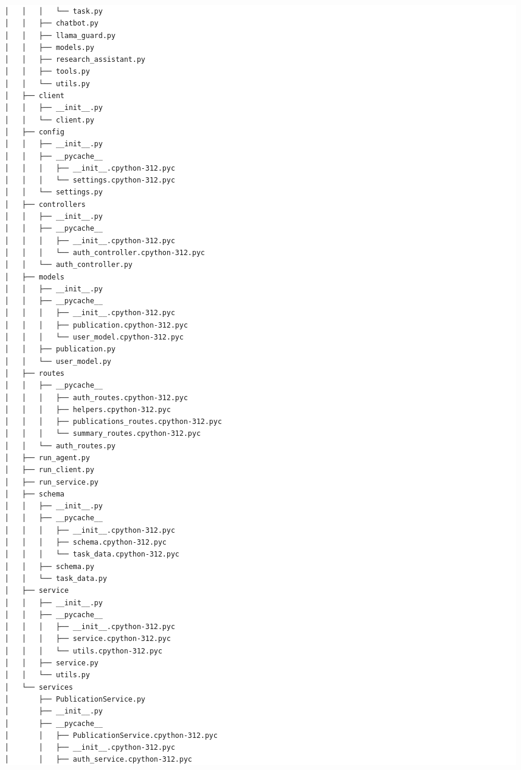 ```
│   │   │   └── task.py
│   │   ├── chatbot.py
│   │   ├── llama_guard.py
│   │   ├── models.py
│   │   ├── research_assistant.py
│   │   ├── tools.py
│   │   └── utils.py
│   ├── client
│   │   ├── __init__.py
│   │   └── client.py
│   ├── config
│   │   ├── __init__.py
│   │   ├── __pycache__
│   │   │   ├── __init__.cpython-312.pyc
│   │   │   └── settings.cpython-312.pyc
│   │   └── settings.py
│   ├── controllers
│   │   ├── __init__.py
│   │   ├── __pycache__
│   │   │   ├── __init__.cpython-312.pyc
│   │   │   └── auth_controller.cpython-312.pyc
│   │   └── auth_controller.py
│   ├── models
│   │   ├── __init__.py
│   │   ├── __pycache__
│   │   │   ├── __init__.cpython-312.pyc
│   │   │   ├── publication.cpython-312.pyc
│   │   │   └── user_model.cpython-312.pyc
│   │   ├── publication.py
│   │   └── user_model.py
│   ├── routes
│   │   ├── __pycache__
│   │   │   ├── auth_routes.cpython-312.pyc
│   │   │   ├── helpers.cpython-312.pyc
│   │   │   ├── publications_routes.cpython-312.pyc
│   │   │   └── summary_routes.cpython-312.pyc
│   │   └── auth_routes.py
│   ├── run_agent.py
│   ├── run_client.py
│   ├── run_service.py
│   ├── schema
│   │   ├── __init__.py
│   │   ├── __pycache__
│   │   │   ├── __init__.cpython-312.pyc
│   │   │   ├── schema.cpython-312.pyc
│   │   │   └── task_data.cpython-312.pyc
│   │   ├── schema.py
│   │   └── task_data.py
│   ├── service
│   │   ├── __init__.py
│   │   ├── __pycache__
│   │   │   ├── __init__.cpython-312.pyc
│   │   │   ├── service.cpython-312.pyc
│   │   │   └── utils.cpython-312.pyc
│   │   ├── service.py
│   │   └── utils.py
│   └── services
│       ├── PublicationService.py
│       ├── __init__.py
│       ├── __pycache__
│       │   ├── PublicationService.cpython-312.pyc
│       │   ├── __init__.cpython-312.pyc
│       │   ├── auth_service.cpython-312.pyc
```